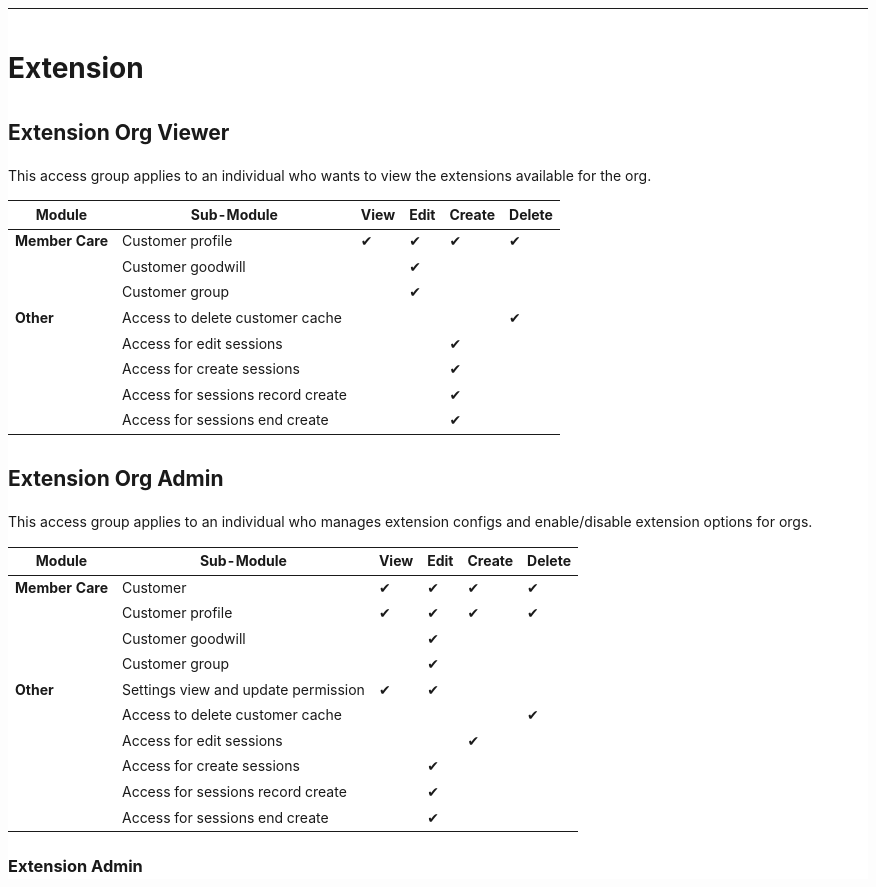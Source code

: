 ***

# Extension

## Extension Org Viewer

This access group applies to an individual who wants to view the extensions available for the org.

| Module          | Sub-Module                        | View | Edit | Create | Delete |
| --------------- | --------------------------------- | ---- | ---- | ------ | ------ |
| **Member Care** | Customer profile                  | ✔    | ✔    | ✔      | ✔      |
|                 | Customer goodwill                 |      | ✔    |        |        |
|                 | Customer group                    |      | ✔    |        |        |
| **Other**       | Access to delete customer cache   |      |      |        | ✔      |
|                 | Access for edit sessions          |      |      | ✔      |        |
|                 | Access for create sessions        |      |      | ✔      |        |
|                 | Access for sessions record create |      |      | ✔      |        |
|                 | Access for sessions end create    |      |      | ✔      |        |

## Extension Org Admin

This access group applies to an individual who manages extension configs and enable/disable extension options for orgs.

| Module          | Sub-Module                          | View | Edit | Create | Delete |
| --------------- | ----------------------------------- | ---- | ---- | ------ | ------ |
| **Member Care** | Customer                            | ✔    | ✔    | ✔      | ✔      |
|                 | Customer profile                    | ✔    | ✔    | ✔      | ✔      |
|                 | Customer goodwill                   |      | ✔    |        |        |
|                 | Customer group                      |      | ✔    |        |        |
| **Other**       | Settings view and update permission | ✔    | ✔    |        |        |
|                 | Access to delete customer cache     |      |      |        | ✔      |
|                 | Access for edit sessions            |      |      | ✔      |        |
|                 | Access for create sessions          |      | ✔    |        |        |
|                 | Access for sessions record create   |      | ✔    |        |        |
|                 | Access for sessions end create      |      | ✔    |        |        |

### Extension Admin
